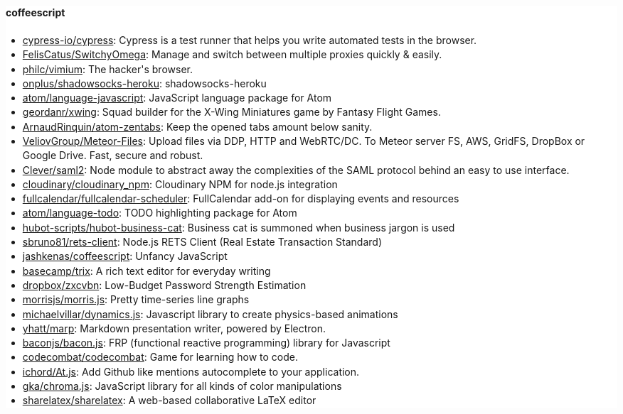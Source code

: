 #### coffeescript
* [cypress-io/cypress](https://github.com/cypress-io/cypress): Cypress is a test runner that helps you write automated tests in the browser.
* [FelisCatus/SwitchyOmega](https://github.com/FelisCatus/SwitchyOmega): Manage and switch between multiple proxies quickly & easily.
* [philc/vimium](https://github.com/philc/vimium): The hacker's browser.
* [onplus/shadowsocks-heroku](https://github.com/onplus/shadowsocks-heroku):  shadowsocks-heroku
* [atom/language-javascript](https://github.com/atom/language-javascript): JavaScript language package for Atom
* [geordanr/xwing](https://github.com/geordanr/xwing): Squad builder for the X-Wing Miniatures game by Fantasy Flight Games.
* [ArnaudRinquin/atom-zentabs](https://github.com/ArnaudRinquin/atom-zentabs): Keep the opened tabs amount below sanity.
* [VeliovGroup/Meteor-Files](https://github.com/VeliovGroup/Meteor-Files): Upload files via DDP, HTTP and WebRTC/DC. To Meteor server FS, AWS, GridFS, DropBox or Google Drive. Fast, secure and robust.
* [Clever/saml2](https://github.com/Clever/saml2): Node module to abstract away the complexities of the SAML protocol behind an easy to use interface.
* [cloudinary/cloudinary_npm](https://github.com/cloudinary/cloudinary_npm): Cloudinary NPM for node.js integration
* [fullcalendar/fullcalendar-scheduler](https://github.com/fullcalendar/fullcalendar-scheduler): FullCalendar add-on for displaying events and resources
* [atom/language-todo](https://github.com/atom/language-todo): TODO highlighting package for Atom
* [hubot-scripts/hubot-business-cat](https://github.com/hubot-scripts/hubot-business-cat): Business cat is summoned when business jargon is used
* [sbruno81/rets-client](https://github.com/sbruno81/rets-client): Node.js RETS Client (Real Estate Transaction Standard)
* [jashkenas/coffeescript](https://github.com/jashkenas/coffeescript): Unfancy JavaScript
* [basecamp/trix](https://github.com/basecamp/trix): A rich text editor for everyday writing
* [dropbox/zxcvbn](https://github.com/dropbox/zxcvbn): Low-Budget Password Strength Estimation
* [morrisjs/morris.js](https://github.com/morrisjs/morris.js): Pretty time-series line graphs
* [michaelvillar/dynamics.js](https://github.com/michaelvillar/dynamics.js): Javascript library to create physics-based animations
* [yhatt/marp](https://github.com/yhatt/marp): Markdown presentation writer, powered by Electron.
* [baconjs/bacon.js](https://github.com/baconjs/bacon.js): FRP (functional reactive programming) library for Javascript
* [codecombat/codecombat](https://github.com/codecombat/codecombat): Game for learning how to code.
* [ichord/At.js](https://github.com/ichord/At.js): Add Github like mentions autocomplete to your application.
* [gka/chroma.js](https://github.com/gka/chroma.js): JavaScript library for all kinds of color manipulations
* [sharelatex/sharelatex](https://github.com/sharelatex/sharelatex): A web-based collaborative LaTeX editor
